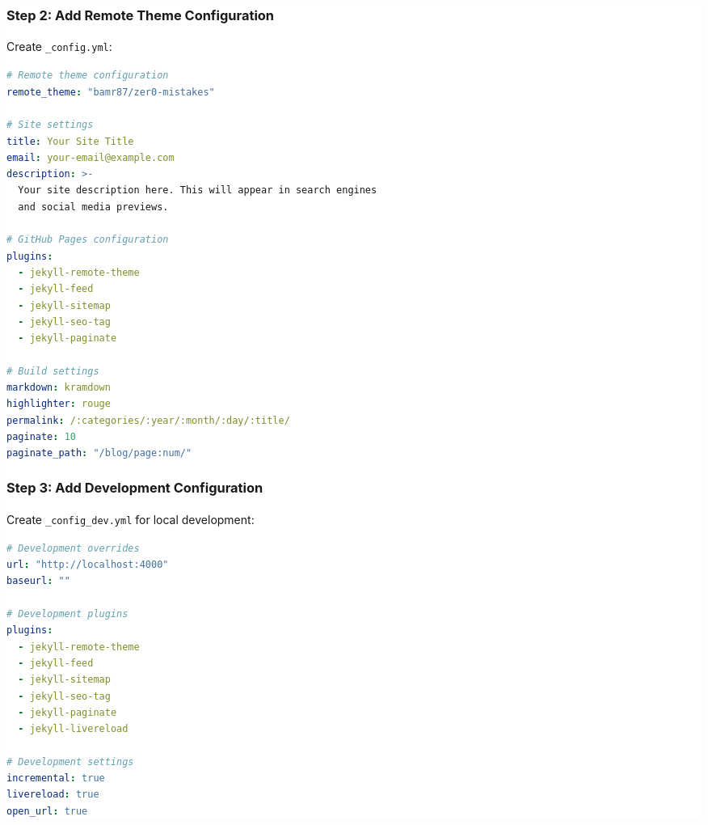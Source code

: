 ### Step 2: Add Remote Theme Configuration

Create `_config.yml`:

```yaml
# Remote theme configuration
remote_theme: "bamr87/zer0-mistakes"

# Site settings
title: Your Site Title
email: your-email@example.com
description: >-
  Your site description here. This will appear in search engines
  and social media previews.

# GitHub Pages configuration
plugins:
  - jekyll-remote-theme
  - jekyll-feed
  - jekyll-sitemap
  - jekyll-seo-tag
  - jekyll-paginate

# Build settings
markdown: kramdown
highlighter: rouge
permalink: /:categories/:year/:month/:day/:title/
paginate: 10
paginate_path: "/blog/page:num/"
```

### Step 3: Add Development Configuration

Create `_config_dev.yml` for local development:

```yaml
# Development overrides
url: "http://localhost:4000"
baseurl: ""

# Development plugins
plugins:
  - jekyll-remote-theme
  - jekyll-feed
  - jekyll-sitemap
  - jekyll-seo-tag
  - jekyll-paginate
  - jekyll-livereload

# Development settings
incremental: true
livereload: true
open_url: true
```
